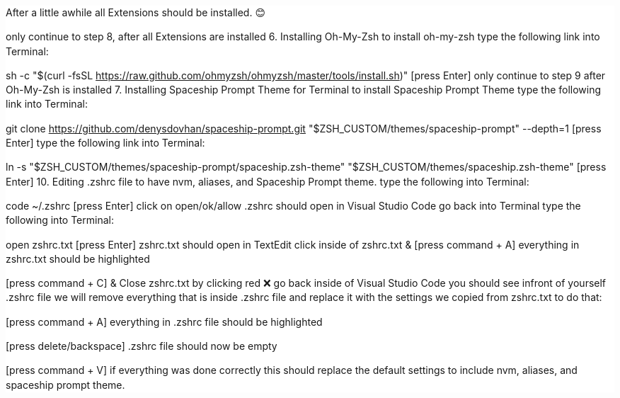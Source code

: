 After a little awhile all Extensions should be installed. 😊

only continue to step 8, after all Extensions are installed
6. Installing Oh-My-Zsh
to install oh-my-zsh type the following link into Terminal:

sh -c "$(curl -fsSL https://raw.github.com/ohmyzsh/ohmyzsh/master/tools/install.sh)"
[press Enter]
only continue to step 9 after Oh-My-Zsh is installed
7. Installing Spaceship Prompt Theme for Terminal
to install Spaceship Prompt Theme type the following link into Terminal:

git clone https://github.com/denysdovhan/spaceship-prompt.git "$ZSH_CUSTOM/themes/spaceship-prompt" --depth=1
[press Enter]
type the following link into Terminal:

ln -s "$ZSH_CUSTOM/themes/spaceship-prompt/spaceship.zsh-theme" "$ZSH_CUSTOM/themes/spaceship.zsh-theme" 
[press Enter]
10. Editing .zshrc file to have nvm, aliases, and Spaceship Prompt theme.
type the following into Terminal:

code ~/.zshrc
[press Enter]
click on open/ok/allow
.zshrc should open in Visual Studio Code
go back into Terminal
type the following into Terminal:

open zshrc.txt
[press Enter]
zshrc.txt should open in TextEdit
click inside of zshrc.txt
&
[press command + A]
everything in zshrc.txt should be highlighted

[press command + C]
&
Close zshrc.txt by clicking red ❌
go back inside of Visual Studio Code
you should see infront of yourself .zshrc file
we will remove everything that is inside .zshrc file and replace it with the settings we copied from zshrc.txt to do that:

[press command + A]
everything in .zshrc file should be highlighted

[press delete/backspace]
.zshrc file should now be empty

[press command + V]
if everything was done correctly this should replace the default settings to include nvm, aliases, and spaceship prompt theme.
